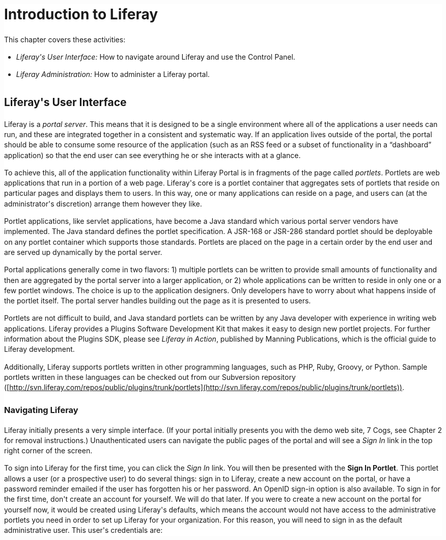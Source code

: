 # Introduction to Liferay

This chapter covers these activities:

-   *Liferay's User Interface:* How to navigate around Liferay and use the Control Panel.

-   *Liferay Administration:* How to administer a Liferay portal.

## Liferay's User Interface

Liferay is a *portal server*. This means that it is designed to be a single environment where all of the applications a user needs can run, and these are integrated together in a consistent and systematic way. If an application lives outside of the portal, the portal should be able to consume some resource of the application (such as an RSS feed or a subset of functionality in a “dashboard” application) so that the end user can see everything he or she interacts with at a glance.

To achieve this, all of the application functionality within Liferay Portal is in fragments of the page called *portlets*. Portlets are web applications that run in a portion of a web page. Liferay's core is a portlet container that aggregates sets of portlets that reside on particular pages and displays them to users. In this way, one or many applications can reside on a page, and users can (at the administrator's discretion) arrange them however they like.

Portlet applications, like servlet applications, have become a Java standard which various portal server vendors have implemented. The Java standard defines the portlet specification. A JSR-168 or JSR-286 standard portlet should be deployable on any portlet container which supports those standards. Portlets are placed on the page in a certain order by the end user and are served up dynamically by the portal server.

Portal applications generally come in two flavors: 1) multiple portlets can be written to provide small amounts of functionality and then are aggregated by the portal server into a larger application, or 2) whole applications can be written to reside in only one or a few portlet windows. The choice is up to the application designers. Only developers have to worry about what happens inside of the portlet itself. The portal server handles building out the page as it is presented to users.

Portlets are not difficult to build, and Java standard portlets can be written by any Java developer with experience in writing web applications. Liferay provides a Plugins Software Development Kit that makes it easy to design new portlet projects. For further information about the Plugins SDK, please see *Liferay in Action*, published by Manning Publications, which is the official guide to Liferay development.

Additionally, Liferay supports portlets written in other programming languages, such as PHP, Ruby, Groovy, or Python. Sample portlets written in these languages can be checked out from our Subversion repository ([http://svn.liferay.com/repos/public/plugins/trunk/portlets](http://svn.liferay.com/repos/public/plugins/trunk/portlets)).

### Navigating Liferay

Liferay initially presents a very simple interface. (If your portal initially presents you with the demo web site, 7 Cogs, see Chapter 2 for removal instructions.) Unauthenticated users can navigate the public pages of the portal and will see a *Sign In* link in the top right corner of the screen.

To sign into Liferay for the first time, you can click the *Sign In* link. You will then be presented with the **Sign In Portlet**. This portlet allows a user (or a prospective user) to do several things: sign in to Liferay, create a new account on the portal, or have a password reminder emailed if the user has forgotten his or her password. An OpenID sign-in option is also available. To sign in for the first time, don't create an account for yourself. We will do that later. If you were to create a new account on the portal for yourself now, it would be created using Liferay's defaults, which means the account would not have access to the administrative portlets you need in order to set up Liferay for your organization. For this reason, you will need to sign in as the default administrative user. This user's credentials are:
